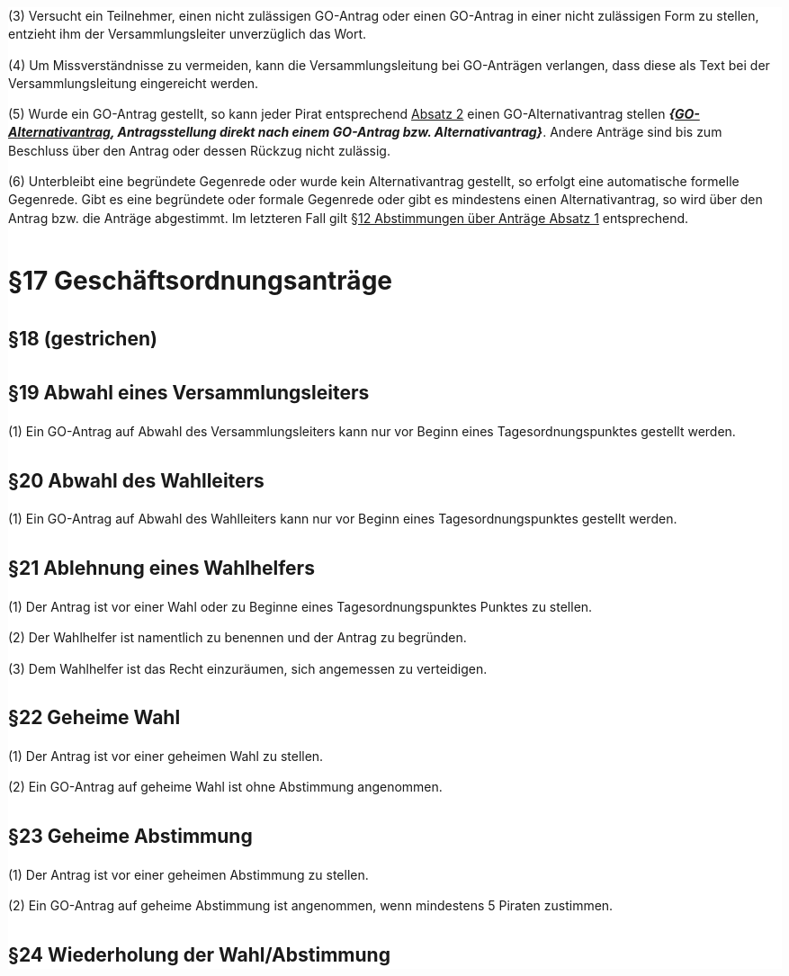 (3) Versucht ein Teilnehmer, einen nicht zulässigen GO-Antrag oder einen GO-Antrag in einer nicht zulässigen Form zu stellen, entzieht ihm der Versammlungsleiter unverzüglich das Wort.

(4) Um Missverständnisse zu vermeiden, kann die Versammlungsleitung bei GO-Anträgen verlangen, dass diese als Text bei der Versammlungsleitung eingereicht werden.

(5) Wurde ein GO-Antrag gestellt, so kann jeder Pirat entsprechend [Absatz 2](#§16-anträge-zur-geschäftsordnung) einen GO-Alternativantrag stellen __*{[GO-Alternativantrag](#§27-go-alternativantrag), Antragsstellung direkt nach einem GO-Antrag bzw. Alternativantrag}*__. Andere Anträge sind bis zum Beschluss über den Antrag oder dessen Rückzug nicht zulässig.

(6) Unterbleibt eine begründete Gegenrede oder wurde kein Alternativantrag gestellt, so erfolgt eine automatische formelle Gegenrede. Gibt es eine begründete oder formale Gegenrede oder gibt es mindestens einen Alternativantrag, so wird über den Antrag bzw. die Anträge abgestimmt. Im letzteren Fall gilt [§12 Abstimmungen über Anträge Absatz 1](#§12-abstimmungen-über-anträge) entsprechend.

# §17 Geschäftsordnungsanträge

## §18 (gestrichen)

## §19 Abwahl eines Versammlungsleiters

(1) Ein GO-Antrag auf Abwahl des Versammlungsleiters kann nur vor Beginn eines Tagesordnungspunktes gestellt werden.

## §20 Abwahl des Wahlleiters

(1) Ein GO-Antrag auf Abwahl des Wahlleiters kann nur vor Beginn eines Tagesordnungspunktes gestellt werden.

## §21 Ablehnung eines Wahlhelfers

(1) Der Antrag ist vor einer Wahl oder zu Beginne eines Tagesordnungspunktes Punktes zu stellen.

(2) Der Wahlhelfer ist namentlich zu benennen und der Antrag zu begründen.

(3) Dem Wahlhelfer ist das Recht einzuräumen, sich angemessen zu verteidigen.

## §22 Geheime Wahl

(1) Der Antrag ist vor einer geheimen Wahl zu stellen.

(2) Ein GO-Antrag auf geheime Wahl ist ohne Abstimmung angenommen.

## §23 Geheime Abstimmung

(1) Der Antrag ist vor einer geheimen Abstimmung zu stellen.

(2) Ein GO-Antrag auf geheime Abstimmung ist angenommen, wenn mindestens 5 Piraten zustimmen.

## §24 Wiederholung der Wahl/Abstimmung
